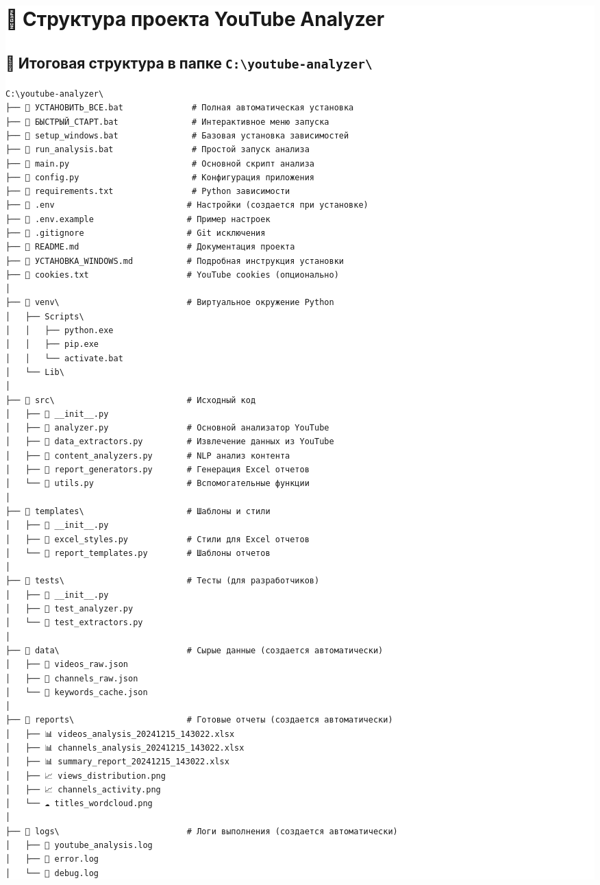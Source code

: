 # 📁 Структура проекта YouTube Analyzer

## 🎯 Итоговая структура в папке `C:\youtube-analyzer\`

```
C:\youtube-analyzer\
├── 📄 УСТАНОВИТЬ_ВСЕ.bat              # Полная автоматическая установка
├── 📄 БЫСТРЫЙ_СТАРТ.bat               # Интерактивное меню запуска
├── 📄 setup_windows.bat               # Базовая установка зависимостей
├── 📄 run_analysis.bat                # Простой запуск анализа
├── 📄 main.py                         # Основной скрипт анализа
├── 📄 config.py                       # Конфигурация приложения
├── 📄 requirements.txt                # Python зависимости
├── 📄 .env                           # Настройки (создается при установке)
├── 📄 .env.example                   # Пример настроек
├── 📄 .gitignore                     # Git исключения
├── 📄 README.md                      # Документация проекта
├── 📄 УСТАНОВКА_WINDOWS.md           # Подробная инструкция установки
├── 📄 cookies.txt                    # YouTube cookies (опционально)
│
├── 📂 venv\                          # Виртуальное окружение Python
│   ├── Scripts\
│   │   ├── python.exe
│   │   ├── pip.exe
│   │   └── activate.bat
│   └── Lib\
│
├── 📂 src\                           # Исходный код
│   ├── 📄 __init__.py
│   ├── 📄 analyzer.py                # Основной анализатор YouTube
│   ├── 📄 data_extractors.py         # Извлечение данных из YouTube
│   ├── 📄 content_analyzers.py       # NLP анализ контента
│   ├── 📄 report_generators.py       # Генерация Excel отчетов
│   └── 📄 utils.py                   # Вспомогательные функции
│
├── 📂 templates\                     # Шаблоны и стили
│   ├── 📄 __init__.py
│   ├── 📄 excel_styles.py            # Стили для Excel отчетов
│   └── 📄 report_templates.py        # Шаблоны отчетов
│
├── 📂 tests\                         # Тесты (для разработчиков)
│   ├── 📄 __init__.py
│   ├── 📄 test_analyzer.py
│   └── 📄 test_extractors.py
│
├── 📂 data\                          # Сырые данные (создается автоматически)
│   ├── 📄 videos_raw.json
│   ├── 📄 channels_raw.json
│   └── 📄 keywords_cache.json
│
├── 📂 reports\                       # Готовые отчеты (создается автоматически)
│   ├── 📊 videos_analysis_20241215_143022.xlsx
│   ├── 📊 channels_analysis_20241215_143022.xlsx
│   ├── 📊 summary_report_20241215_143022.xlsx
│   ├── 📈 views_distribution.png
│   ├── 📈 channels_activity.png
│   └── ☁️ titles_wordcloud.png
│
├── 📂 logs\                          # Логи выполнения (создается автоматически)
│   ├── 📄 youtube_analysis.log
│   ├── 📄 error.log
│   └── 📄 debug.log
```